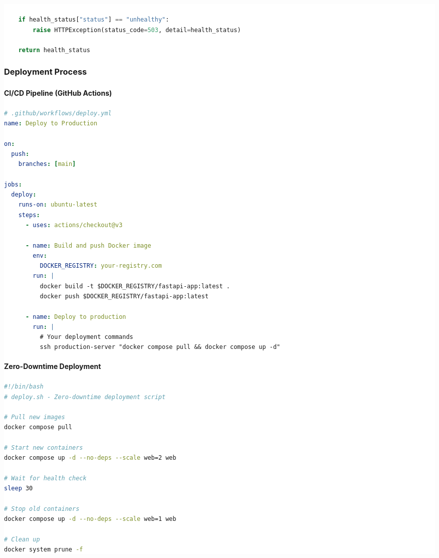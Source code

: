 ```python
    
    if health_status["status"] == "unhealthy":
        raise HTTPException(status_code=503, detail=health_status)
    
    return health_status
```

### Deployment Process

#### CI/CD Pipeline (GitHub Actions)

```yaml
# .github/workflows/deploy.yml
name: Deploy to Production

on:
  push:
    branches: [main]

jobs:
  deploy:
    runs-on: ubuntu-latest
    steps:
      - uses: actions/checkout@v3
      
      - name: Build and push Docker image
        env:
          DOCKER_REGISTRY: your-registry.com
        run: |
          docker build -t $DOCKER_REGISTRY/fastapi-app:latest .
          docker push $DOCKER_REGISTRY/fastapi-app:latest
      
      - name: Deploy to production
        run: |
          # Your deployment commands
          ssh production-server "docker compose pull && docker compose up -d"
```

#### Zero-Downtime Deployment

```bash
#!/bin/bash
# deploy.sh - Zero-downtime deployment script

# Pull new images
docker compose pull

# Start new containers
docker compose up -d --no-deps --scale web=2 web

# Wait for health check
sleep 30

# Stop old containers
docker compose up -d --no-deps --scale web=1 web

# Clean up
docker system prune -f
```
